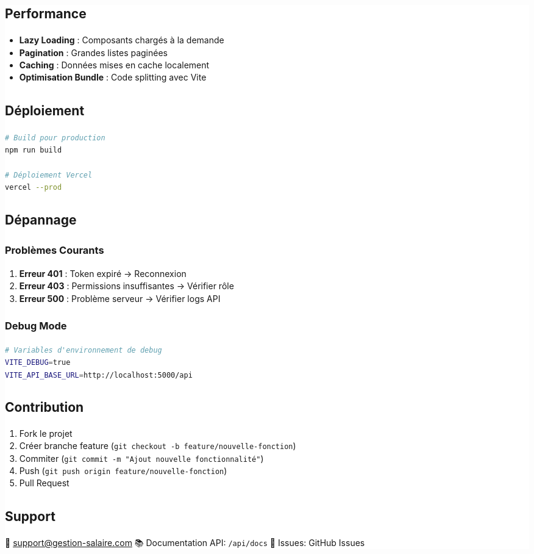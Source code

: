 ## Performance
- **Lazy Loading** : Composants chargés à la demande
- **Pagination** : Grandes listes paginées
- **Caching** : Données mises en cache localement
- **Optimisation Bundle** : Code splitting avec Vite

## Déploiement
```bash
# Build pour production
npm run build

# Déploiement Vercel
vercel --prod
```

## Dépannage

### Problèmes Courants
1. **Erreur 401** : Token expiré → Reconnexion
2. **Erreur 403** : Permissions insuffisantes → Vérifier rôle
3. **Erreur 500** : Problème serveur → Vérifier logs API

### Debug Mode
```bash
# Variables d'environnement de debug
VITE_DEBUG=true
VITE_API_BASE_URL=http://localhost:5000/api
```

## Contribution
1. Fork le projet
2. Créer branche feature (`git checkout -b feature/nouvelle-fonction`)
3. Commiter (`git commit -m "Ajout nouvelle fonctionnalité"`)
4. Push (`git push origin feature/nouvelle-fonction`)
5. Pull Request

## Support
📧 support@gestion-salaire.com
📚 Documentation API: `/api/docs`
🐛 Issues: GitHub Issues
